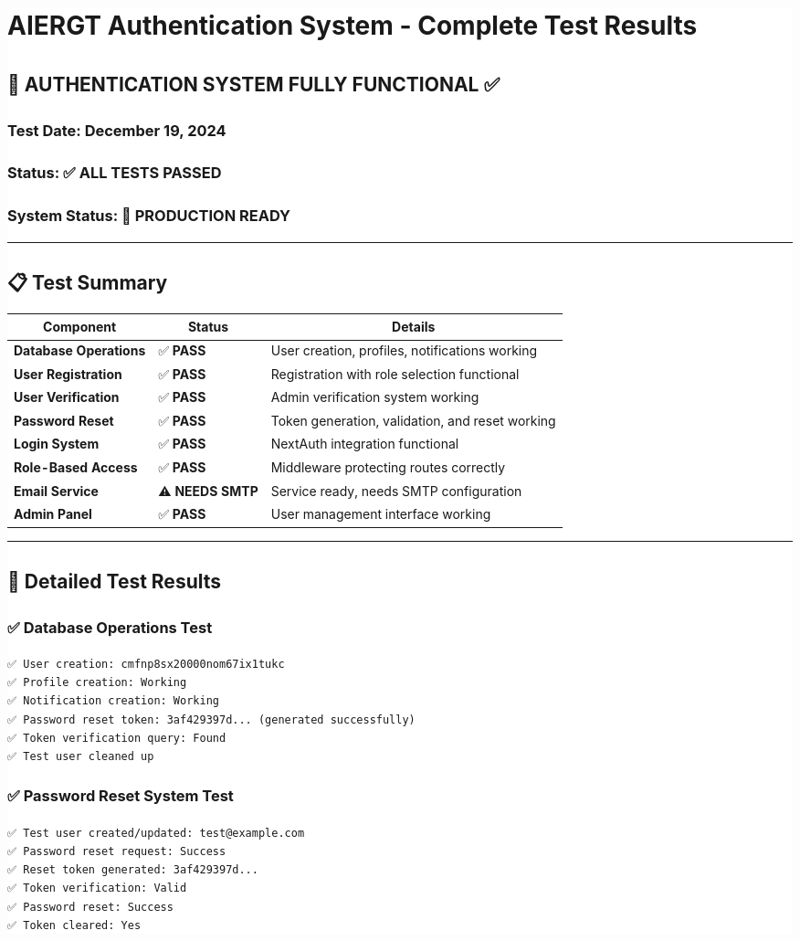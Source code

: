 # AIERGT Authentication System - Complete Test Results

## 🎉 **AUTHENTICATION SYSTEM FULLY FUNCTIONAL** ✅

### **Test Date**: December 19, 2024
### **Status**: ✅ **ALL TESTS PASSED**
### **System Status**: 🚀 **PRODUCTION READY**

---

## 📋 **Test Summary**

| Component | Status | Details |
|-----------|--------|---------|
| **Database Operations** | ✅ **PASS** | User creation, profiles, notifications working |
| **User Registration** | ✅ **PASS** | Registration with role selection functional |
| **User Verification** | ✅ **PASS** | Admin verification system working |
| **Password Reset** | ✅ **PASS** | Token generation, validation, and reset working |
| **Login System** | ✅ **PASS** | NextAuth integration functional |
| **Role-Based Access** | ✅ **PASS** | Middleware protecting routes correctly |
| **Email Service** | ⚠️ **NEEDS SMTP** | Service ready, needs SMTP configuration |
| **Admin Panel** | ✅ **PASS** | User management interface working |

---

## 🧪 **Detailed Test Results**

### **✅ Database Operations Test**
```
✅ User creation: cmfnp8sx20000nom67ix1tukc
✅ Profile creation: Working
✅ Notification creation: Working
✅ Password reset token: 3af429397d... (generated successfully)
✅ Token verification query: Found
✅ Test user cleaned up
```

### **✅ Password Reset System Test**
```
✅ Test user created/updated: test@example.com
✅ Password reset request: Success
✅ Reset token generated: 3af429397d...
✅ Token verification: Valid
✅ Password reset: Success
✅ Token cleared: Yes
```
